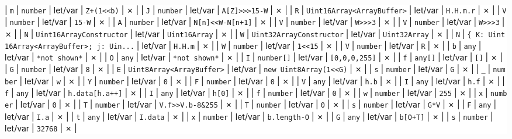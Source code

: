 | `m` | `number` | let/var | `Z+(1<<b)` | ✗ |
| `J` | `number` | let/var | `A[Z]>>>15-W` | ✗ |
| `R` | `Uint16Array<ArrayBuffer>` | let/var | `H.H.m.r` | ✗ |
| `V` | `number` | let/var | `15-W` | ✗ |
| `A` | `number` | let/var | `N[n]<<W-N[n+1]` | ✗ |
| `V` | `number` | let/var | `W>>>3` | ✗ |
| `V` | `number` | let/var | `W>>>3` | ✗ |
| `N` | `Uint16ArrayConstructor` | let/var | `Uint16Array` | ✗ |
| `W` | `Uint32ArrayConstructor` | let/var | `Uint32Array` | ✗ |
| `N` | `{ K: Uint16Array<ArrayBuffer>; j: Uin...` | let/var | `H.H.m` | ✗ |
| `W` | `number` | let/var | `1<<15` | ✗ |
| `V` | `number` | let/var | `R` | ✗ |
| `b` | `any` | let/var | `*not shown*` | ✗ |
| `O` | `any` | let/var | `*not shown*` | ✗ |
| `I` | `number[]` | let/var | `[0,0,0,255]` | ✗ |
| `f` | `any[]` | let/var | `[]` | ✗ |
| `G` | `number` | let/var | `8` | ✗ |
| `E` | `Uint8Array<ArrayBuffer>` | let/var | `new Uint8Array(1<<G)` | ✗ |
| `s` | `number` | let/var | `G` | ✗ |
| `_` | `number` | let/var | `w` | ✗ |
| `Y` | `number` | let/var | `0` | ✗ |
| `F` | `number` | let/var | `0` | ✗ |
| `V` | `any` | let/var | `h.b` | ✗ |
| `I` | `any` | let/var | `h.f` | ✗ |
| `f` | `any` | let/var | `h.data[h.a++]` | ✗ |
| `I` | `any` | let/var | `h[0]` | ✗ |
| `f` | `number` | let/var | `0` | ✗ |
| `w` | `number` | let/var | `255` | ✗ |
| `x` | `number` | let/var | `0` | ✗ |
| `T` | `number` | let/var | `V.f>>V.b-8&255` | ✗ |
| `T` | `number` | let/var | `0` | ✗ |
| `s` | `number` | let/var | `G*V` | ✗ |
| `F` | `any` | let/var | `I.a` | ✗ |
| `t` | `any` | let/var | `I.data` | ✗ |
| `x` | `number` | let/var | `b.length-O` | ✗ |
| `G` | `any` | let/var | `b[O+T]` | ✗ |
| `s` | `number` | let/var | `32768` | ✗ |